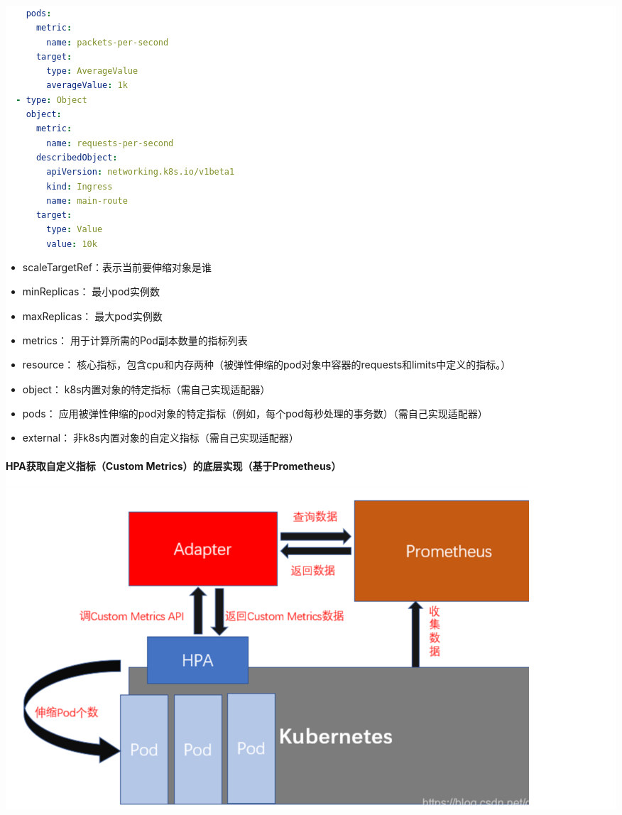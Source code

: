 ```yaml
    pods:
      metric:
        name: packets-per-second
      target:
        type: AverageValue
        averageValue: 1k
  - type: Object
    object:
      metric:
        name: requests-per-second
      describedObject:
        apiVersion: networking.k8s.io/v1beta1
        kind: Ingress
        name: main-route
      target:
        type: Value
        value: 10k

```
- scaleTargetRef：表示当前要伸缩对象是谁
- minReplicas： 最小pod实例数

- maxReplicas： 最大pod实例数

- metrics： 用于计算所需的Pod副本数量的指标列表

- resource： 核心指标，包含cpu和内存两种（被弹性伸缩的pod对象中容器的requests和limits中定义的指标。）

- object： k8s内置对象的特定指标（需自己实现适配器）

- pods： 应用被弹性伸缩的pod对象的特定指标（例如，每个pod每秒处理的事务数）（需自己实现适配器）

- external： 非k8s内置对象的自定义指标（需自己实现适配器）

#### HPA获取自定义指标（Custom Metrics）的底层实现（基于Prometheus）
![](.12_hpa_images/hpa_prometheus.png)

